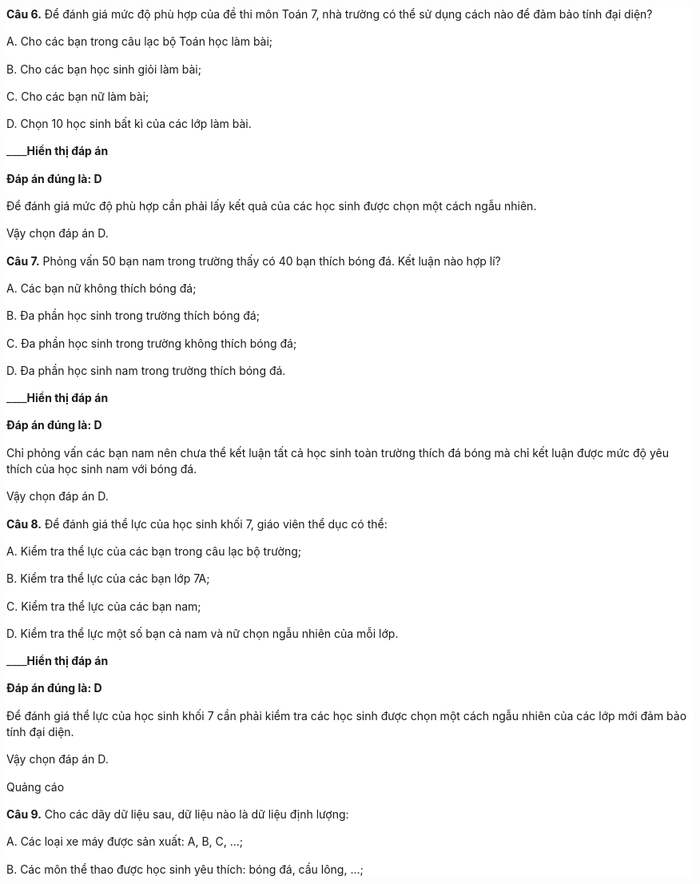 **Câu 6.** Để đánh giá mức độ phù hợp của đề thi môn Toán 7, nhà trường có thể sử dụng cách nào để đảm bảo tính đại diện?

A. Cho các bạn trong câu lạc bộ Toán học làm bài;

B. Cho các bạn học sinh giỏi làm bài;

C. Cho các bạn nữ làm bài;

D. Chọn 10 học sinh bất kì của các lớp làm bài.

____**Hiển thị đáp án**

**Đáp án đúng là: D**

Để đánh giá mức độ phù hợp cần phải lấy kết quả của các học sinh được chọn một cách ngẫu nhiên.

Vậy chọn đáp án D.

**Câu 7.** Phỏng vấn 50 bạn nam trong trường thấy có 40 bạn thích bóng đá. Kết luận nào hợp lí?

A. Các bạn nữ không thích bóng đá;

B. Đa phần học sinh trong trường thích bóng đá;

C. Đa phần học sinh trong trường không thích bóng đá;

D. Đa phần học sinh nam trong trường thích bóng đá.

____**Hiển thị đáp án**

**Đáp án đúng là: D**

Chỉ phỏng vấn các bạn nam nên chưa thể kết luận tất cả học sinh toàn trường thích đá bóng mà chỉ kết luận được mức độ yêu thích của học sinh nam với bóng đá.

Vậy chọn đáp án D.

**Câu 8.** Để đánh giá thể lực của học sinh khối 7, giáo viên thể dục có thể:

A. Kiểm tra thể lực của các bạn trong câu lạc bộ trường;

B. Kiểm tra thể lực của các bạn lớp 7A;

C. Kiểm tra thể lực của các bạn nam;

D. Kiểm tra thể lực một số bạn cả nam và nữ chọn ngẫu nhiên của mỗi lớp.

____**Hiển thị đáp án**

**Đáp án đúng là: D**

Để đánh giá thể lực của học sinh khối 7 cần phải kiểm tra các học sinh được chọn một cách ngẫu nhiên của các lớp mới đảm bảo tính đại diện.

Vậy chọn đáp án D.

Quảng cáo

**Câu 9.** Cho các dãy dữ liệu sau, dữ liệu nào là dữ liệu định lượng:

A. Các loại xe máy được sản xuất: A, B, C, …;

B. Các môn thể thao được học sinh yêu thích: bóng đá, cầu lông, …;
